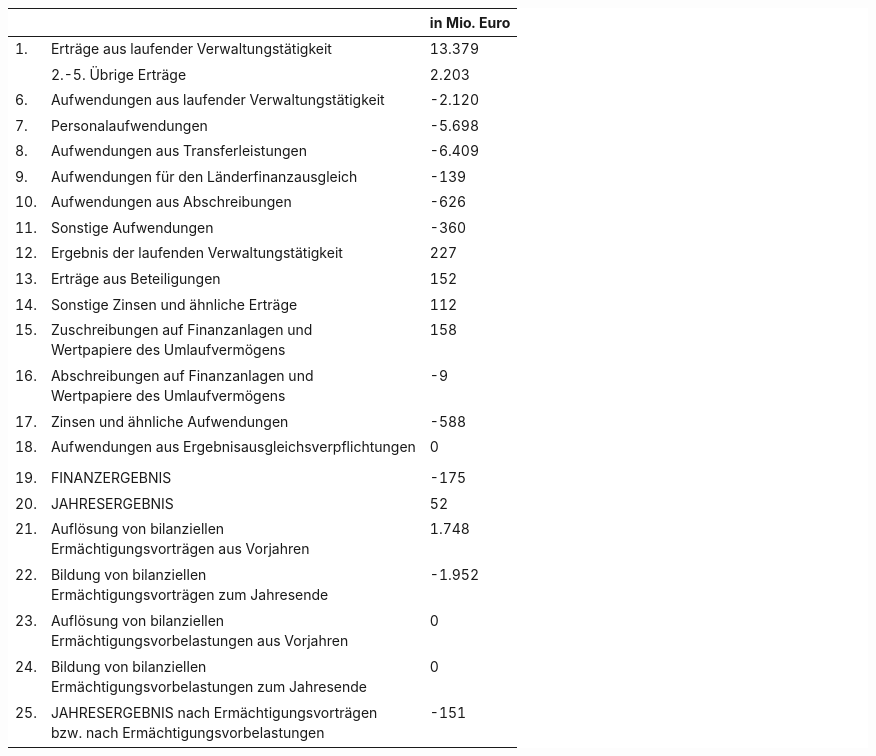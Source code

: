 |     |                                                                                                                                                                                                               | in Mio. Euro |
|-----|---------------------------------------------------------------------------------------------------------------------------------------------------------------------------------------------------------------|--------------|
| 1.  | Erträge aus laufender Verwaltungstätigkeit                                                                                                                                                                    | 13.379       |
|     | 2.-5. Übrige Erträge                                                                                                                                                                                          | 2.203        |
| 6.  | Aufwendungen aus laufender Verwaltungstätigkeit                                                                                                                                                               | -2.120       |
| 7.  | Personalaufwendungen                                                                                                                                                                                          | -5.698       |
| 8.  | Aufwendungen aus Transferleistungen                                                                                                                                                                           | -6.409       |
| 9.  | Aufwendungen für den Länderfinanzausgleich                                                                                                                                                                    | -139         |
| 10. | Aufwendungen aus Abschreibungen                                                                                                                                                                               | -626         |
| 11. | Sonstige Aufwendungen                                                                                                                                                                                         | -360         |
| 12. | Ergebnis der laufenden Verwaltungstätigkeit                                                                                                                                                                   | 227          |
| 13. | Erträge aus Beteiligungen                                                                                                                                                                                     | 152          |
| 14. | Sonstige Zinsen und ähnliche Erträge                                                                                                                                                                          | 112          |
| 15. | Zuschreibungen auf Finanzanlagen und<br>Wertpapiere des Umlaufvermögens                                                                                                                                       | 158          |
| 16. | Abschreibungen auf Finanzanlagen und<br>Wertpapiere des Umlaufvermögens                                                                                                                                       | -9           |
| 17. | Zinsen und ähnliche Aufwendungen                                                                                                                                                                              | -588         |
| 18. | Aufwendungen aus Ergebnisausgleichsverpflichtungen                                                                                                                                                            | 0            |
|     |                                                                                                                                                                                                               |              |
| 19. | FINANZERGEBNIS                                                                                                                                                                                                | -175         |
| 20. | JAHRESERGEBNIS                                                                                                                                                                                                | 52           |
| 21. | Auflösung von bilanziellen<br>Ermächtigungsvorträgen aus Vorjahren                                                                                                                                            | 1.748        |
| 22. | Bildung von bilanziellen<br>Ermächtigungsvorträgen zum Jahresende                                                                                                                                             | -1.952       |
| 23. | Auflösung von bilanziellen<br>Ermächtigungsvorbelastungen aus Vorjahren                                                                                                                                       | 0            |
| 24. | Bildung von bilanziellen<br>Ermächtigungsvorbelastungen zum Jahresende                                                                                                                                        | 0            |
| 25. | JAHRESERGEBNIS nach Ermächtigungsvorträgen<br>bzw. nach Ermächtigungsvorbelastungen                                                                                                                           | -151         |